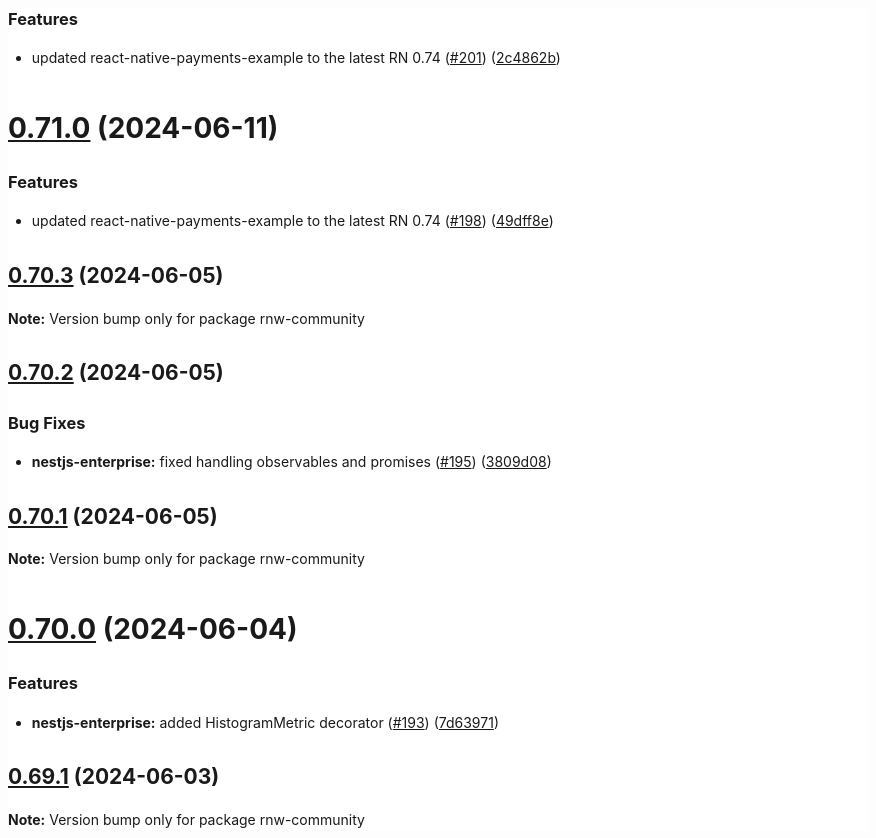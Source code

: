 ### Features

- updated react-native-payments-example to the latest RN 0.74 ([#201](https://github.com/rnw-community/rnw-community/issues/201)) ([2c4862b](https://github.com/rnw-community/rnw-community/commit/2c4862b9d0285bd1ba7f457ad49b5cd22a719a24))

# [0.71.0](https://github.com/rnw-community/rnw-community/compare/v0.70.3...v0.71.0) (2024-06-11)

### Features

- updated react-native-payments-example to the latest RN 0.74 ([#198](https://github.com/rnw-community/rnw-community/issues/198)) ([49dff8e](https://github.com/rnw-community/rnw-community/commit/49dff8e59877bd316e5401816063ee4f049fb472))

## [0.70.3](https://github.com/rnw-community/rnw-community/compare/v0.70.2...v0.70.3) (2024-06-05)

**Note:** Version bump only for package rnw-community

## [0.70.2](https://github.com/rnw-community/rnw-community/compare/v0.70.1...v0.70.2) (2024-06-05)

### Bug Fixes

- **nestjs-enterprise:** fixed handling observables and promises ([#195](https://github.com/rnw-community/rnw-community/issues/195)) ([3809d08](https://github.com/rnw-community/rnw-community/commit/3809d0823039ae3ee1a378bac8c73bcdba7e0f07))

## [0.70.1](https://github.com/rnw-community/rnw-community/compare/v0.70.0...v0.70.1) (2024-06-05)

**Note:** Version bump only for package rnw-community

# [0.70.0](https://github.com/rnw-community/rnw-community/compare/v0.69.1...v0.70.0) (2024-06-04)

### Features

- **nestjs-enterprise:** added HistogramMetric decorator ([#193](https://github.com/rnw-community/rnw-community/issues/193)) ([7d63971](https://github.com/rnw-community/rnw-community/commit/7d63971283cfed9ac845882dbafc2ebabfcd9205))

## [0.69.1](https://github.com/rnw-community/rnw-community/compare/v0.69.0...v0.69.1) (2024-06-03)

**Note:** Version bump only for package rnw-community
